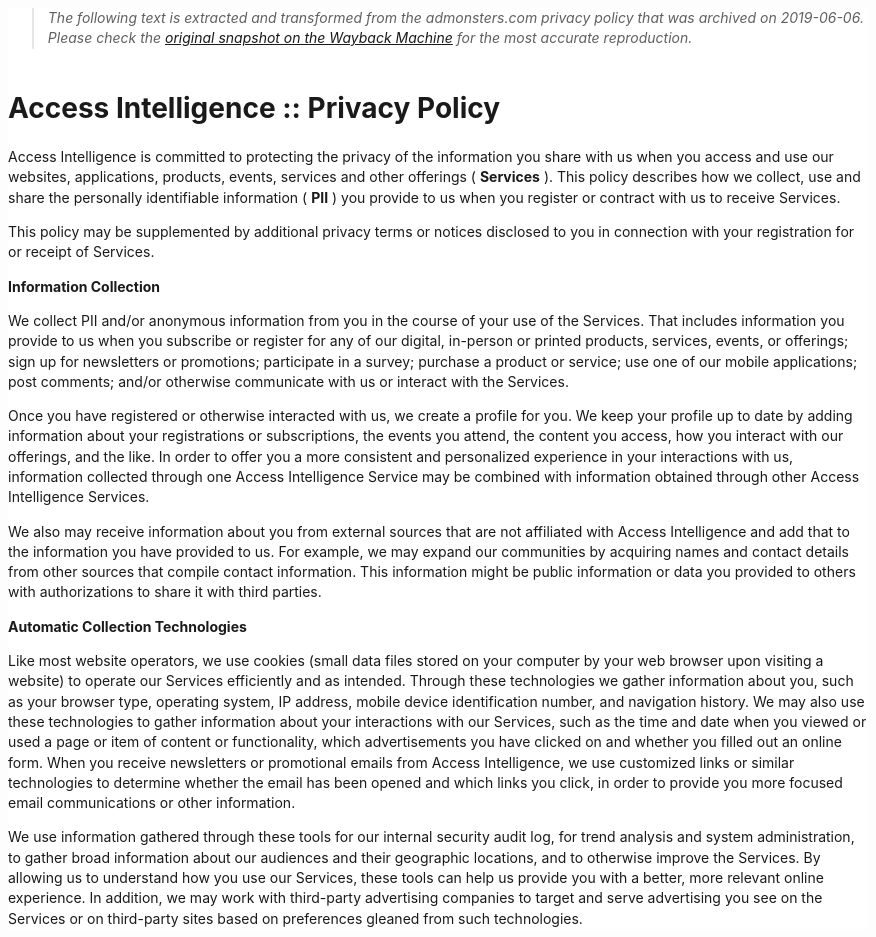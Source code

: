 > *The following text is extracted and transformed from the admonsters.com privacy policy that was archived on 2019-06-06. Please check the [original snapshot on the Wayback Machine](https://web.archive.org/web/20190606154712id_/http%3A//www.accessintel.com/privacypolicy) for the most accurate reproduction.*

# Access Intelligence :: Privacy Policy

Access Intelligence is committed to protecting the privacy of the information you share with us when you access and use our websites, applications, products, events, services and other offerings ( **Services** ). This policy describes how we collect, use and share the personally identifiable information ( **PII** ) you provide to us when you register or contract with us to receive Services.

This policy may be supplemented by additional privacy terms or notices disclosed to you in connection with your registration for or receipt of Services.

**Information Collection**

We collect PII and/or anonymous information from you in the course of your use of the Services. That includes information you provide to us when you subscribe or register for any of our digital, in-person or printed products, services, events, or offerings; sign up for newsletters or promotions; participate in a survey; purchase a product or service; use one of our mobile applications; post comments; and/or otherwise communicate with us or interact with the Services.

Once you have registered or otherwise interacted with us, we create a profile for you. We keep your profile up to date by adding information about your registrations or subscriptions, the events you attend, the content you access, how you interact with our offerings, and the like. In order to offer you a more consistent and personalized experience in your interactions with us, information collected through one Access Intelligence Service may be combined with information obtained through other Access Intelligence Services.

We also may receive information about you from external sources that are not affiliated with Access Intelligence and add that to the information you have provided to us. For example, we may expand our communities by acquiring names and contact details from other sources that compile contact information. This information might be public information or data you provided to others with authorizations to share it with third parties.

**Automatic Collection Technologies**

Like most website operators, we use cookies (small data files stored on your computer by your web browser upon visiting a website) to operate our Services efficiently and as intended. Through these technologies we gather information about you, such as your browser type, operating system, IP address, mobile device identification number, and navigation history. We may also use these technologies to gather information about your interactions with our Services, such as the time and date when you viewed or used a page or item of content or functionality, which advertisements you have clicked on and whether you filled out an online form. When you receive newsletters or promotional emails from Access Intelligence, we use customized links or similar technologies to determine whether the email has been opened and which links you click, in order to provide you more focused email communications or other information.

We use information gathered through these tools for our internal security audit log, for trend analysis and system administration, to gather broad information about our audiences and their geographic locations, and to otherwise improve the Services. By allowing us to understand how you use our Services, these tools can help us provide you with a better, more relevant online experience. In addition, we may work with third-party advertising companies to target and serve advertising you see on the Services or on third-party sites based on preferences gleaned from such technologies.
